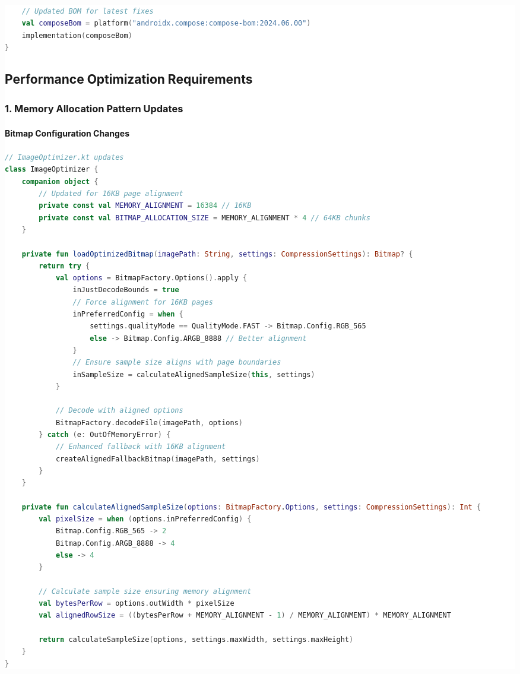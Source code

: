 ```kotlin
    // Updated BOM for latest fixes
    val composeBom = platform("androidx.compose:compose-bom:2024.06.00")
    implementation(composeBom)
}
```

## Performance Optimization Requirements

### 1. Memory Allocation Pattern Updates

#### Bitmap Configuration Changes
```kotlin
// ImageOptimizer.kt updates
class ImageOptimizer {
    companion object {
        // Updated for 16KB page alignment
        private const val MEMORY_ALIGNMENT = 16384 // 16KB
        private const val BITMAP_ALLOCATION_SIZE = MEMORY_ALIGNMENT * 4 // 64KB chunks
    }
    
    private fun loadOptimizedBitmap(imagePath: String, settings: CompressionSettings): Bitmap? {
        return try {
            val options = BitmapFactory.Options().apply {
                inJustDecodeBounds = true
                // Force alignment for 16KB pages
                inPreferredConfig = when {
                    settings.qualityMode == QualityMode.FAST -> Bitmap.Config.RGB_565
                    else -> Bitmap.Config.ARGB_8888 // Better alignment
                }
                // Ensure sample size aligns with page boundaries
                inSampleSize = calculateAlignedSampleSize(this, settings)
            }
            
            // Decode with aligned options
            BitmapFactory.decodeFile(imagePath, options)
        } catch (e: OutOfMemoryError) {
            // Enhanced fallback with 16KB alignment
            createAlignedFallbackBitmap(imagePath, settings)
        }
    }
    
    private fun calculateAlignedSampleSize(options: BitmapFactory.Options, settings: CompressionSettings): Int {
        val pixelSize = when (options.inPreferredConfig) {
            Bitmap.Config.RGB_565 -> 2
            Bitmap.Config.ARGB_8888 -> 4
            else -> 4
        }
        
        // Calculate sample size ensuring memory alignment
        val bytesPerRow = options.outWidth * pixelSize
        val alignedRowSize = ((bytesPerRow + MEMORY_ALIGNMENT - 1) / MEMORY_ALIGNMENT) * MEMORY_ALIGNMENT
        
        return calculateSampleSize(options, settings.maxWidth, settings.maxHeight)
    }
}
```
